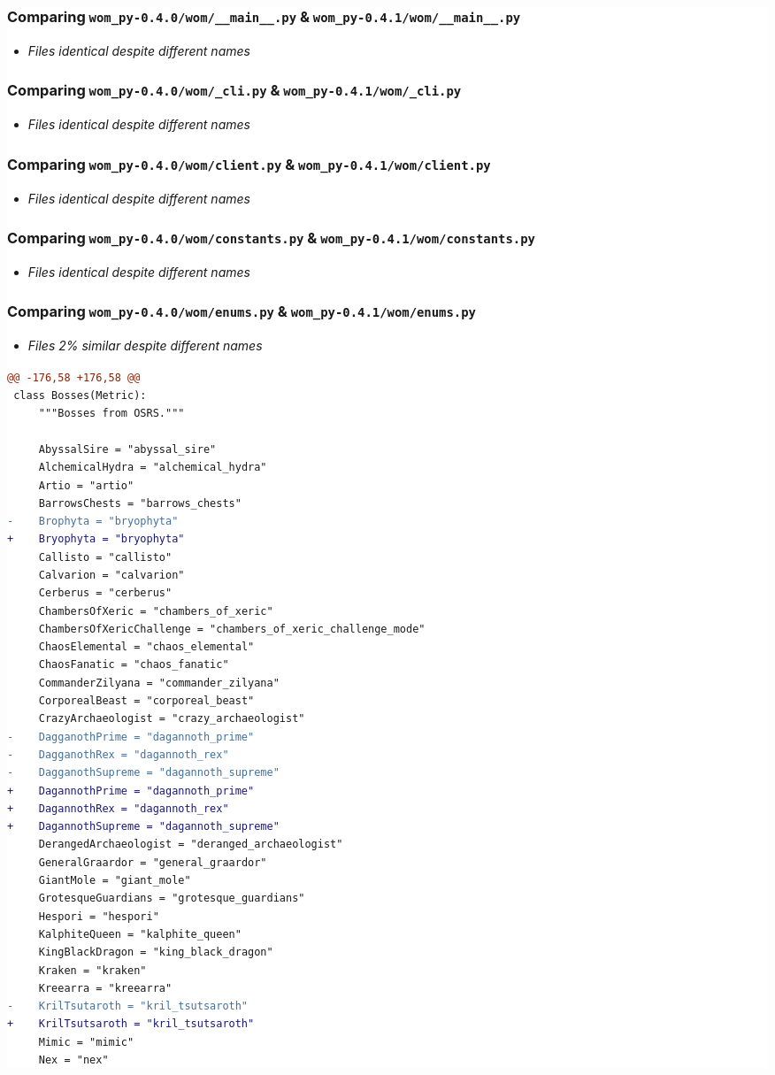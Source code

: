 ### Comparing `wom_py-0.4.0/wom/__main__.py` & `wom_py-0.4.1/wom/__main__.py`

 * *Files identical despite different names*

### Comparing `wom_py-0.4.0/wom/_cli.py` & `wom_py-0.4.1/wom/_cli.py`

 * *Files identical despite different names*

### Comparing `wom_py-0.4.0/wom/client.py` & `wom_py-0.4.1/wom/client.py`

 * *Files identical despite different names*

### Comparing `wom_py-0.4.0/wom/constants.py` & `wom_py-0.4.1/wom/constants.py`

 * *Files identical despite different names*

### Comparing `wom_py-0.4.0/wom/enums.py` & `wom_py-0.4.1/wom/enums.py`

 * *Files 2% similar despite different names*

```diff
@@ -176,58 +176,58 @@
 class Bosses(Metric):
     """Bosses from OSRS."""
 
     AbyssalSire = "abyssal_sire"
     AlchemicalHydra = "alchemical_hydra"
     Artio = "artio"
     BarrowsChests = "barrows_chests"
-    Brophyta = "bryophyta"
+    Bryophyta = "bryophyta"
     Callisto = "callisto"
     Calvarion = "calvarion"
     Cerberus = "cerberus"
     ChambersOfXeric = "chambers_of_xeric"
     ChambersOfXericChallenge = "chambers_of_xeric_challenge_mode"
     ChaosElemental = "chaos_elemental"
     ChaosFanatic = "chaos_fanatic"
     CommanderZilyana = "commander_zilyana"
     CorporealBeast = "corporeal_beast"
     CrazyArchaeologist = "crazy_archaeologist"
-    DagganothPrime = "dagannoth_prime"
-    DagganothRex = "dagannoth_rex"
-    DagganothSupreme = "dagannoth_supreme"
+    DagannothPrime = "dagannoth_prime"
+    DagannothRex = "dagannoth_rex"
+    DagannothSupreme = "dagannoth_supreme"
     DerangedArchaeologist = "deranged_archaeologist"
     GeneralGraardor = "general_graardor"
     GiantMole = "giant_mole"
     GrotesqueGuardians = "grotesque_guardians"
     Hespori = "hespori"
     KalphiteQueen = "kalphite_queen"
     KingBlackDragon = "king_black_dragon"
     Kraken = "kraken"
     Kreearra = "kreearra"
-    KrilTsutaroth = "kril_tsutsaroth"
+    KrilTsutsaroth = "kril_tsutsaroth"
     Mimic = "mimic"
     Nex = "nex"
```